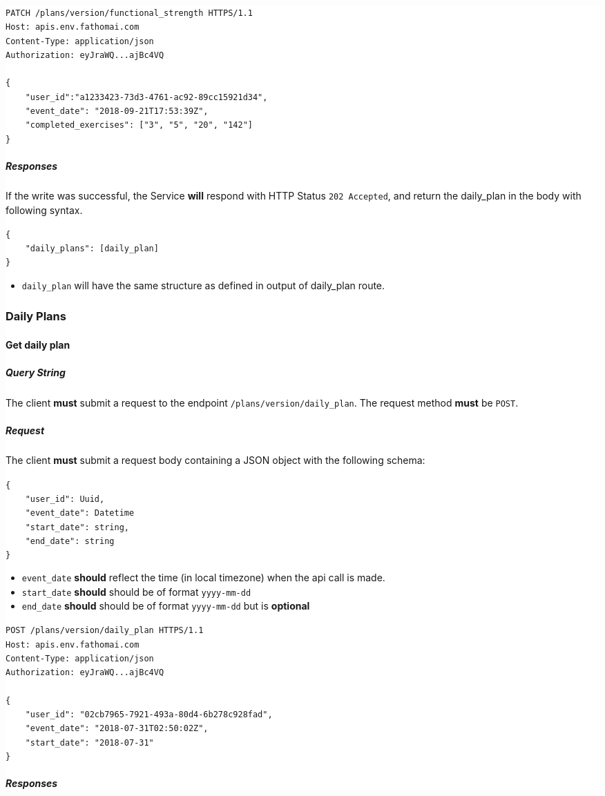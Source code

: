 ```
PATCH /plans/version/functional_strength HTTPS/1.1
Host: apis.env.fathomai.com
Content-Type: application/json
Authorization: eyJraWQ...ajBc4VQ

{
    "user_id":"a1233423-73d3-4761-ac92-89cc15921d34",
    "event_date": "2018-09-21T17:53:39Z",
    "completed_exercises": ["3", "5", "20", "142"]
}
```
##### Responses
 
 If the write was successful, the Service __will__ respond with HTTP Status `202 Accepted`, and return the daily_plan in the body with following syntax.
 
```
{
    "daily_plans": [daily_plan]
}
```
* `daily_plan` will have the same structure as defined in output of daily_plan route.



### Daily Plans

#### Get daily plan

##### Query String
The client __must__ submit a request to the endpoint `/plans/version/daily_plan`. The request method __must__ be `POST`.

##### Request
The client __must__ submit a request body containing a JSON object with the following schema:
```
{
    "user_id": Uuid,
    "event_date": Datetime
    "start_date": string,
    "end_date": string
}
```
* `event_date` __should__ reflect the time (in local timezone) when the api call is made.
* `start_date` __should__ should be of format `yyyy-mm-dd`
* `end_date` __should__ should be of format `yyyy-mm-dd` but is __optional__

```
POST /plans/version/daily_plan HTTPS/1.1
Host: apis.env.fathomai.com
Content-Type: application/json
Authorization: eyJraWQ...ajBc4VQ

{
    "user_id": "02cb7965-7921-493a-80d4-6b278c928fad",
    "event_date": "2018-07-31T02:50:02Z",
    "start_date": "2018-07-31"
}
```
##### Responses
 